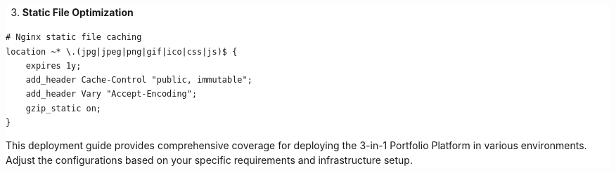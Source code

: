 3. **Static File Optimization**
```nginx
# Nginx static file caching
location ~* \.(jpg|jpeg|png|gif|ico|css|js)$ {
    expires 1y;
    add_header Cache-Control "public, immutable";
    add_header Vary "Accept-Encoding";
    gzip_static on;
}
```

This deployment guide provides comprehensive coverage for deploying the 3-in-1 Portfolio Platform in various environments. Adjust the configurations based on your specific requirements and infrastructure setup.